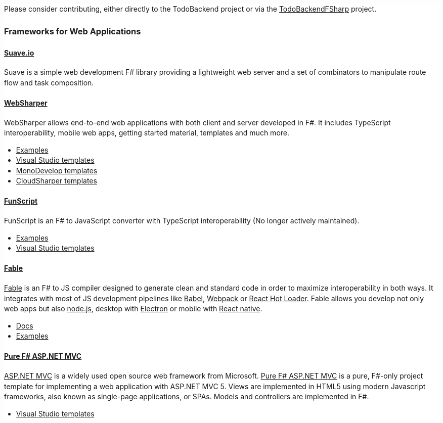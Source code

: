 Please consider contributing, either directly to the TodoBackend project or via the [TodoBackendFSharp](https://github.com/panesofglass/TodoBackendFSharp) project.


### Frameworks for Web Applications

#### [Suave.io](http://suave.io/)

Suave is a simple web development F# library providing a lightweight web server and a set of combinators to manipulate route flow and task composition.

#### [WebSharper](http://websharper.com/) 

WebSharper allows end-to-end web applications with both client and server developed in F#. 
It includes TypeScript interoperability, mobile web apps, getting started material, templates and much more.

* [Examples](http://websharper.com/samples)
* [Visual Studio templates](http://websharper.com/WebSharper.vsix)
* [MonoDevelop templates](https://github.com/intellifactory/monodevelop.websharper)
* [CloudSharper templates](http://cloudsharper.com/)

#### [FunScript](http://funscript.info/)

FunScript is an F# to JavaScript converter with TypeScript interoperability
(No longer actively maintained).

* [Examples](http://funscript.info/learn.html)
* [Visual Studio templates](https://visualstudiogallery.msdn.microsoft.com/4688fe33-a41a-4c62-8322-4a7dccffa97c)

#### [Fable](https://github.com/fsprojects/Fable)

[Fable](https://github.com/fsprojects/Fable) is an F# to JS compiler designed to generate clean
and standard code in order to maximize interoperability in both ways. It integrates with most
of JS development pipelines like [Babel](http://babeljs.io), [Webpack](https://webpack.github.io)
or [React Hot Loader](http://gaearon.github.io/react-hot-loader/). Fable allows you develop
not only web apps but also [node.js](https://nodejs.org/en/), desktop with [Electron](http://electron.atom.io)
or mobile with [React native](https://facebook.github.io/react-native/).

* [Docs](https://github.com/fsprojects/Fable/tree/master/docs)
* [Examples](https://github.com/fsprojects/Fable/tree/master/samples)

#### [Pure F# ASP.NET MVC](http://bloggemdano.blogspot.com/2013/12/a-new-f-aspnet-mvc-5-and-web-api-2.html) 

[ASP.NET MVC](http://www.asp.net/mvc) is a widely used open source web framework from Microsoft. 
[Pure F# ASP.NET MVC](http://bloggemdano.blogspot.com/2013/12/a-new-f-aspnet-mvc-5-and-web-api-2.html) is a pure, F#-only project template for implementing a web application with ASP.NET MVC 5. Views are implemented in HTML5 using modern Javascript frameworks, also known as single-page applications, or SPAs. Models and controllers are implemented in F#.

* [Visual Studio templates](https://visualstudiogallery.msdn.microsoft.com/39ae8dec-d11a-4ac9-974e-be0fdadec71b)
